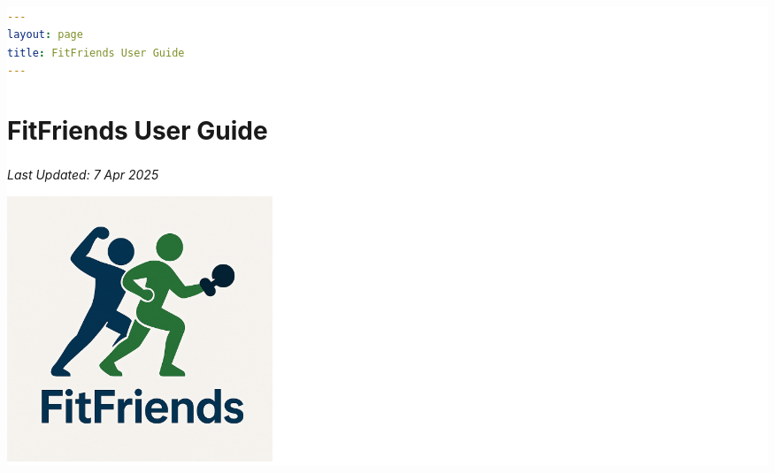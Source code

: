 ```yaml
---
layout: page
title: FitFriends User Guide
---
```

# FitFriends User Guide
*Last Updated: 7 Apr 2025*

<img src="images/fitfriends_logo.png" alt="FitFriends Logo" width="300" height="300"/>
